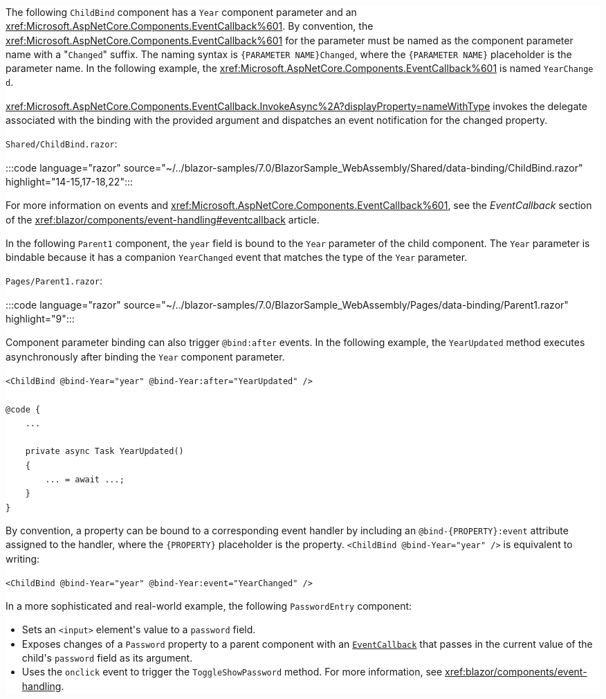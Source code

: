 The following `ChildBind` component has a `Year` component parameter and an <xref:Microsoft.AspNetCore.Components.EventCallback%601>. By convention, the <xref:Microsoft.AspNetCore.Components.EventCallback%601> for the parameter must be named as the component parameter name with a "`Changed`" suffix. The naming syntax is `{PARAMETER NAME}Changed`, where the `{PARAMETER NAME}` placeholder is the parameter name. In the following example, the <xref:Microsoft.AspNetCore.Components.EventCallback%601> is named `YearChanged`.

<xref:Microsoft.AspNetCore.Components.EventCallback.InvokeAsync%2A?displayProperty=nameWithType> invokes the delegate associated with the binding with the provided argument and dispatches an event notification for the changed property.

`Shared/ChildBind.razor`:

:::code language="razor" source="~/../blazor-samples/7.0/BlazorSample_WebAssembly/Shared/data-binding/ChildBind.razor" highlight="14-15,17-18,22":::

For more information on events and <xref:Microsoft.AspNetCore.Components.EventCallback%601>, see the *EventCallback* section of the <xref:blazor/components/event-handling#eventcallback> article.

In the following `Parent1` component, the `year` field is bound to the `Year` parameter of the child component. The `Year` parameter is bindable because it has a companion `YearChanged` event that matches the type of the `Year` parameter.

`Pages/Parent1.razor`:

:::code language="razor" source="~/../blazor-samples/7.0/BlazorSample_WebAssembly/Pages/data-binding/Parent1.razor" highlight="9":::

Component parameter binding can also trigger `@bind:after` events. In the following example, the `YearUpdated` method executes asynchronously after binding the `Year` component parameter.

```razor
<ChildBind @bind-Year="year" @bind-Year:after="YearUpdated" />

@code {
    ...

    private async Task YearUpdated()
    {
        ... = await ...;
    }
}
```

By convention, a property can be bound to a corresponding event handler by including an `@bind-{PROPERTY}:event` attribute assigned to the handler, where the `{PROPERTY}` placeholder is the property. `<ChildBind @bind-Year="year" />` is equivalent to writing:

```razor
<ChildBind @bind-Year="year" @bind-Year:event="YearChanged" />
```

In a more sophisticated and real-world example, the following `PasswordEntry` component:

* Sets an `<input>` element's value to a `password` field.
* Exposes changes of a `Password` property to a parent component with an [`EventCallback`](xref:blazor/components/event-handling#eventcallback) that passes in the current value of the child's `password` field as its argument.
* Uses the `onclick` event to trigger the `ToggleShowPassword` method. For more information, see <xref:blazor/components/event-handling>.
